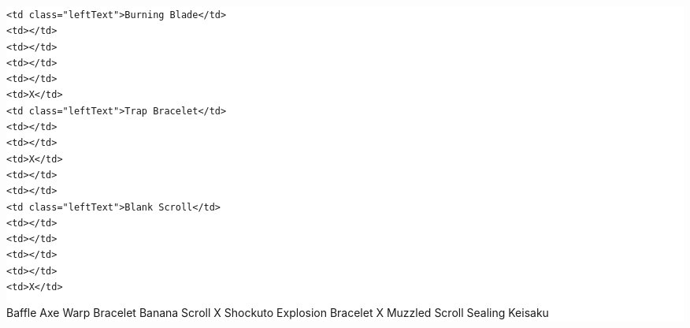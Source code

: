     <td class="leftText">Burning Blade</td>
    <td></td>
    <td></td>
    <td></td>
    <td></td>
    <td>X</td>
    <td class="leftText">Trap Bracelet</td>
    <td></td>
    <td></td>
    <td>X</td>
    <td></td>
    <td></td>
    <td class="leftText">Blank Scroll</td>
    <td></td>
    <td></td>
    <td></td>
    <td></td>
    <td>X</td>
  </tr>
  <tr>
    <td class="leftText">Baffle Axe</td>
    <td></td>
    <td></td>
    <td></td>
    <td></td>
    <td></td>
    <td class="leftText">Warp Bracelet</td>
    <td></td>
    <td></td>
    <td></td>
    <td></td>
    <td></td>
    <td class="leftText">Banana Scroll</td>
    <td></td>
    <td>X</td>
    <td></td>
    <td></td>
    <td></td>
  </tr>
  <tr>
    <td class="leftText">Shockuto</td>
    <td></td>
    <td></td>
    <td></td>
    <td></td>
    <td></td>
    <td class="leftText">Explosion Bracelet</td>
    <td></td>
    <td></td>
    <td>X</td>
    <td></td>
    <td></td>
    <td class="leftText">Muzzled Scroll</td>
    <td></td>
    <td></td>
    <td></td>
    <td></td>
    <td></td>
  </tr>
  <tr>
    <td class="leftText">Sealing Keisaku</td>
    <td></td>
    <td></td>
    <td></td>